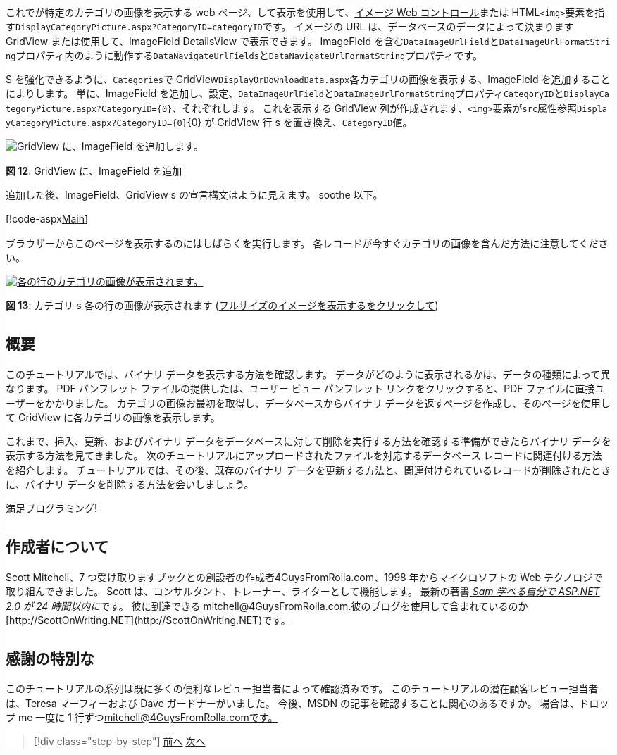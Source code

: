 これでが特定のカテゴリの画像を表示する web ページ、して表示を使用して、[イメージ Web コントロール](https://quickstarts.asp.net/QuickStartv20/aspnet/doc/ctrlref/standard/image.aspx)または HTML`<img>`要素を指す`DisplayCategoryPicture.aspx?CategoryID=categoryID`です。 イメージの URL は、データベースのデータによって決まります GridView または使用して、ImageField DetailsView で表示できます。 ImageField を含む`DataImageUrlField`と`DataImageUrlFormatString`プロパティ内のように動作する`DataNavigateUrlFields`と`DataNavigateUrlFormatString`プロパティです。

S を強化できるように、`Categories`で GridView`DisplayOrDownloadData.aspx`各カテゴリの画像を表示する、ImageField を追加することによりします。 単に、ImageField を追加し、設定、`DataImageUrlField`と`DataImageUrlFormatString`プロパティ`CategoryID`と`DisplayCategoryPicture.aspx?CategoryID={0}`、それぞれします。 これを表示する GridView 列が作成されます、`<img>`要素が`src`属性参照`DisplayCategoryPicture.aspx?CategoryID={0}`{0} が GridView 行 s を置き換え、`CategoryID`値。


![GridView に、ImageField を追加します。](displaying-binary-data-in-the-data-web-controls-vb/_static/image12.gif)

**図 12**: GridView に、ImageField を追加


追加した後、ImageField、GridView s の宣言構文はように見えます。 soothe 以下。


[!code-aspx[Main](displaying-binary-data-in-the-data-web-controls-vb/samples/sample8.aspx)]

ブラウザーからこのページを表示するのにはしばらくを実行します。 各レコードが今すぐカテゴリの画像を含んだ方法に注意してください。


[![各の行のカテゴリの画像が表示されます。](displaying-binary-data-in-the-data-web-controls-vb/_static/image13.gif)](displaying-binary-data-in-the-data-web-controls-vb/_static/image19.png)

**図 13**: カテゴリ s 各の行の画像が表示されます ([フルサイズのイメージを表示するをクリックして](displaying-binary-data-in-the-data-web-controls-vb/_static/image20.png))


## <a name="summary"></a>概要

このチュートリアルでは、バイナリ データを表示する方法を確認します。 データがどのように表示されるかは、データの種類によって異なります。 PDF パンフレット ファイルの提供したは、ユーザー ビュー パンフレット リンクをクリックすると、PDF ファイルに直接ユーザーをかかりました。 カテゴリの画像お最初を取得し、データベースからバイナリ データを返すページを作成し、そのページを使用して GridView に各カテゴリの画像を表示します。

これまで、挿入、更新、およびバイナリ データをデータベースに対して削除を実行する方法を確認する準備ができたらバイナリ データを表示する方法を見てきました。 次のチュートリアルにアップロードされたファイルを対応するデータベース レコードに関連付ける方法を紹介します。 チュートリアルでは、その後、既存のバイナリ データを更新する方法と、関連付けられているレコードが削除されたときに、バイナリ データを削除する方法を会いしましょう。

満足プログラミング!

## <a name="about-the-author"></a>作成者について

[Scott Mitchell](http://www.4guysfromrolla.com/ScottMitchell.shtml)、7 つ受け取りますブックとの創設者の作成者[4GuysFromRolla.com](http://www.4guysfromrolla.com)、1998 年からマイクロソフトの Web テクノロジで取り組んできました。 Scott は、コンサルタント、トレーナー、ライターとして機能します。 最新の著書[ *Sam 学べる自分で ASP.NET 2.0 が 24 時間以内に*](https://www.amazon.com/exec/obidos/ASIN/0672327384/4guysfromrollaco)です。 彼に到達できる[ mitchell@4GuysFromRolla.com.](mailto:mitchell@4GuysFromRolla.com)彼のブログを使用して含まれているのか[http://ScottOnWriting.NET](http://ScottOnWriting.NET)です。

## <a name="special-thanks-to"></a>感謝の特別な

このチュートリアルの系列は既に多くの便利なレビュー担当者によって確認済みです。 このチュートリアルの潜在顧客レビュー担当者は、Teresa マーフィーおよび Dave ガードナーがいました。 今後、MSDN の記事を確認することに関心のあるですか。 場合は、ドロップ me 一度に 1 行ずつ[mitchell@4GuysFromRolla.comです。](mailto:mitchell@4GuysFromRolla.com)

>[!div class="step-by-step"]
[前へ](uploading-files-vb.md)
[次へ](including-a-file-upload-option-when-adding-a-new-record-vb.md)
